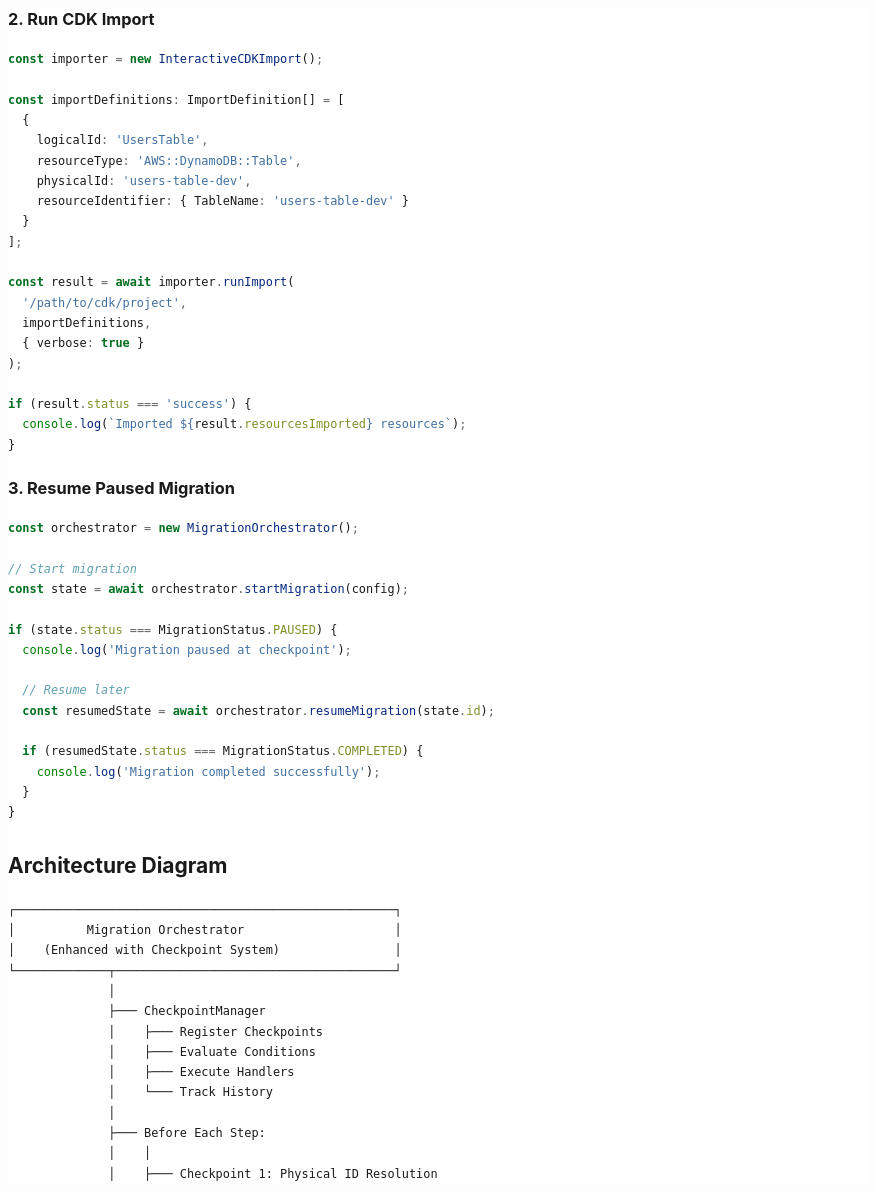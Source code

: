 ```typescript
```

### 2. Run CDK Import

```typescript
const importer = new InteractiveCDKImport();

const importDefinitions: ImportDefinition[] = [
  {
    logicalId: 'UsersTable',
    resourceType: 'AWS::DynamoDB::Table',
    physicalId: 'users-table-dev',
    resourceIdentifier: { TableName: 'users-table-dev' }
  }
];

const result = await importer.runImport(
  '/path/to/cdk/project',
  importDefinitions,
  { verbose: true }
);

if (result.status === 'success') {
  console.log(`Imported ${result.resourcesImported} resources`);
}
```

### 3. Resume Paused Migration

```typescript
const orchestrator = new MigrationOrchestrator();

// Start migration
const state = await orchestrator.startMigration(config);

if (state.status === MigrationStatus.PAUSED) {
  console.log('Migration paused at checkpoint');

  // Resume later
  const resumedState = await orchestrator.resumeMigration(state.id);

  if (resumedState.status === MigrationStatus.COMPLETED) {
    console.log('Migration completed successfully');
  }
}
```

## Architecture Diagram

```
┌─────────────────────────────────────────────────────┐
│          Migration Orchestrator                     │
│    (Enhanced with Checkpoint System)                │
└─────────────┬───────────────────────────────────────┘
              │
              ├─── CheckpointManager
              │    ├─── Register Checkpoints
              │    ├─── Evaluate Conditions
              │    ├─── Execute Handlers
              │    └─── Track History
              │
              ├─── Before Each Step:
              │    │
              │    ├─── Checkpoint 1: Physical ID Resolution
```
